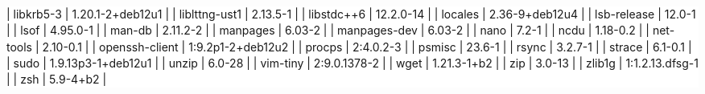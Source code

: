 | libkrb5-3 | 1.20.1-2+deb12u1 |
| liblttng-ust1 | 2.13.5-1 |
| libstdc++6 | 12.2.0-14 |
| locales | 2.36-9+deb12u4 |
| lsb-release | 12.0-1 |
| lsof | 4.95.0-1 |
| man-db | 2.11.2-2 |
| manpages | 6.03-2 |
| manpages-dev | 6.03-2 |
| nano | 7.2-1 |
| ncdu | 1.18-0.2 |
| net-tools | 2.10-0.1 |
| openssh-client | 1:9.2p1-2+deb12u2 |
| procps | 2:4.0.2-3 |
| psmisc | 23.6-1 |
| rsync | 3.2.7-1 |
| strace | 6.1-0.1 |
| sudo | 1.9.13p3-1+deb12u1 |
| unzip | 6.0-28 |
| vim-tiny | 2:9.0.1378-2 |
| wget | 1.21.3-1+b2 |
| zip | 3.0-13 |
| zlib1g | 1:1.2.13.dfsg-1 |
| zsh | 5.9-4+b2 |

